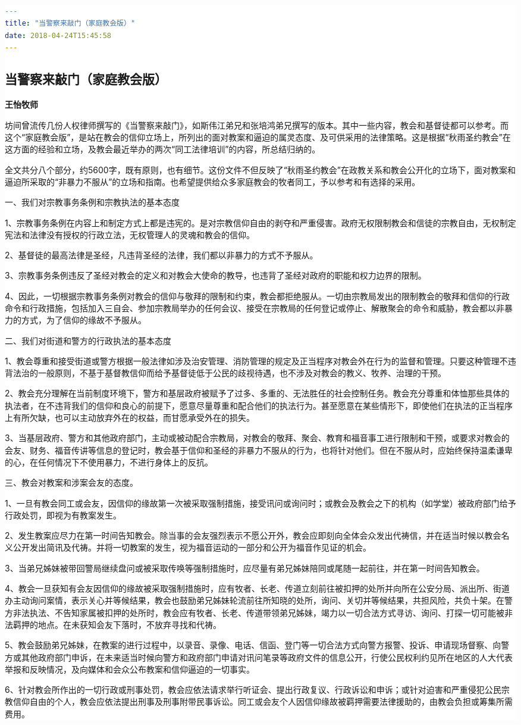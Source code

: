 ```yaml
---
title: "当警察来敲门（家庭教会版）"
date: 2018-04-24T15:45:58
---
```


## 当警察来敲门（家庭教会版）

**王怡牧师**


坊间曾流传几份人权律师撰写的《当警察来敲门》，如斯伟江弟兄和张培鸿弟兄撰写的版本。其中一些内容，教会和基督徒都可以参考。而这个“家庭教会版”，是站在教会的信仰立场上，所列出的面对教案和逼迫的属灵态度、及可供采用的法律策略。这是根据“秋雨圣约教会”在这方面的经验和立场，及教会最近举办的两次“同工法律培训”的内容，所总结归纳的。

全文共分八个部分，约5600字，既有原则，也有细节。这份文件不但反映了“秋雨圣约教会”在政教关系和教会公开化的立场下，面对教案和逼迫所采取的“非暴力不服从”的立场和指南。也希望提供给众多家庭教会的牧者同工，予以参考和有选择的采用。



一、我们对宗教事务条例和宗教执法的基本态度

1、宗教事务条例在内容上和制定方式上都是违宪的。是对宗教信仰自由的剥夺和严重侵害。政府无权限制教会和信徒的宗教自由，无权制定宪法和法律没有授权的行政立法，无权管理人的灵魂和教会的信仰。

2、基督徒的最高法律是圣经，凡违背圣经的法律，我们都以非暴力的方式不予服从。

3、宗教事务条例违反了圣经对教会的定义和对教会大使命的教导，也违背了圣经对政府的职能和权力边界的限制。

4、因此，一切根据宗教事务条例对教会的信仰与敬拜的限制和约束，教会都拒绝服从。一切由宗教局发出的限制教会的敬拜和信仰的行政命令和行政措施，包括加入三自会、参加宗教局举办的任何会议、接受在宗教局的任何登记或停止、解散聚会的命令和威胁，教会都以非暴力的方式，为了信仰的缘故不予服从。


二、我们对街道和警方的行政执法的基本态度

1、教会尊重和接受街道或警方根据一般法律如涉及治安管理、消防管理的规定及正当程序对教会外在行为的监督和管理。只要这种管理不违背法治的一般原则，不基于基督教信仰而给予基督徒低于公民的歧视待遇，也不涉及对教会的教义、牧养、治理的干预。

2、教会充分理解在当前制度环境下，警方和基层政府被赋予了过多、多重的、无法胜任的社会控制任务。教会充分尊重和体恤那些具体的执法者，在不违背我们的信仰和良心的前提下，愿意尽量尊重和配合他们的执法行为。甚至愿意在某些情形下，即使他们在执法的正当程序上有所欠缺，也可以主动放弃外在的权益，而甘愿承受外在的损失。

3、当基层政府、警方和其他政府部门，主动或被动配合宗教局，对教会的敬拜、聚会、教育和福音事工进行限制和干预，或要求对教会的会友、财务、福音传讲等信息的登记时，教会基于信仰和圣经的非暴力不服从的行为，也将针对他们。但在不服从时，应始终保持温柔谦卑的心，在任何情况下不使用暴力，不进行身体上的反抗。


三、教会对教案和涉案会友的态度。

1、一旦有教会同工或会友，因信仰的缘故第一次被采取强制措施，接受讯问或询问时；或教会及教会之下的机构（如学堂）被政府部门给予行政处罚，即视为有教案发生。

2、发生教案应尽力在第一时间告知教会。除当事的会友强烈表示不愿公开外，教会应即刻向全体会众发出代祷信，并在适当时候以教会名义公开发出简讯及代祷。并将一切教案的发生，视为福音运动的一部分和公开为福音作见证的机会。

3、当弟兄姊妹被带回警局继续盘问或被采取传唤等强制措施时，应尽量有弟兄姊妹陪同或尾随一起前往，并在第一时间告知教会。

4、教会一旦获知有会友因信仰的缘故被采取强制措施时，应有牧者、长老、传道立刻前往被扣押的处所并向所在公安分局、派出所、街道办主动询问案情，表示关心并等候结果，教会也鼓励弟兄姊妹轮流前往所知晓的处所，询问、关切并等候结果，共担风险，共负十架。在警方非法执法、不告知家属被扣押的处所时，教会应有牧者、长老、传道带领弟兄姊妹，竭力以一切合法方式寻访、询问、打探一切可能被非法羁押的地点。在未获知会友下落时，不放弃寻找和代祷。

5、教会鼓励弟兄姊妹，在教案的进行过程中，以录音、录像、电话、信函、登门等一切合法方式向警方报警、投诉、申请现场督察、向警方或其他政府部门申诉，在未来适当时候向警方和政府部门申请对讯问笔录等政府文件的信息公开，行使公民权利约见所在地区的人大代表举报和反映情况，及向媒体和会众公布教案和信仰逼迫的一切事实。

6、针对教会所作出的一切行政或刑事处罚，教会应依法请求举行听证会、提出行政复议、行政诉讼和申诉；或针对迫害和严重侵犯公民宗教信仰自由的个人，教会应依法提出刑事及刑事附带民事诉讼。同工或会友个人因信仰缘故被羁押需要法律援助的，由教会负担或筹集所需费用。
